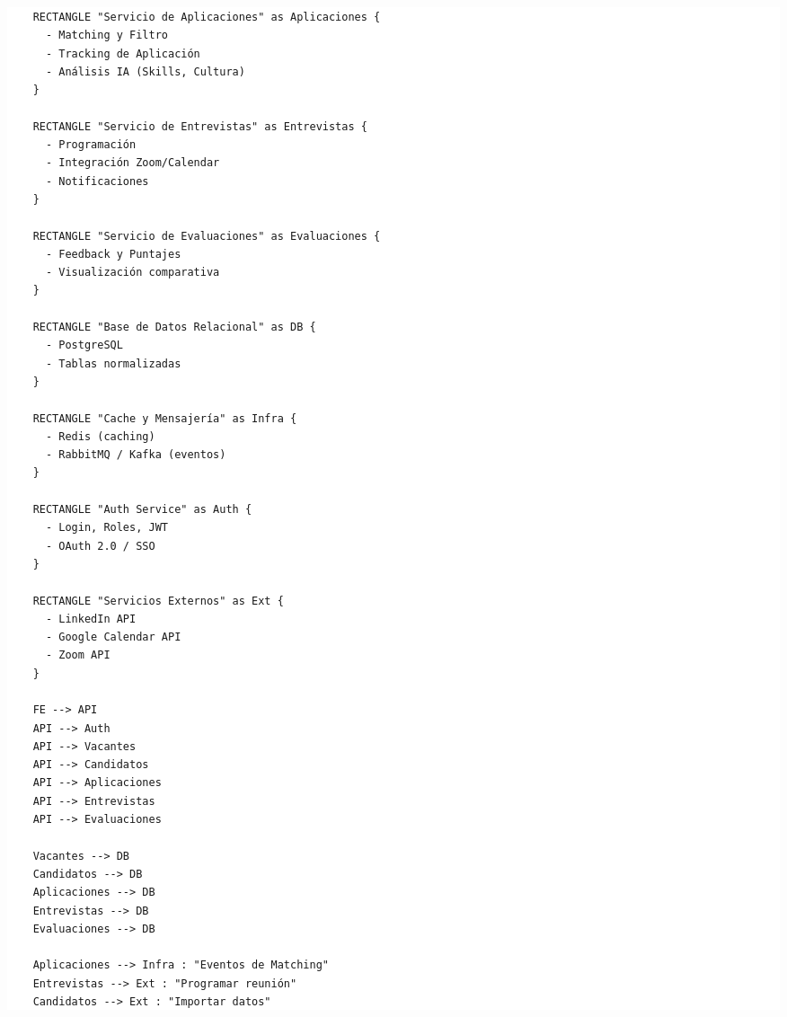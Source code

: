 		RECTANGLE "Servicio de Aplicaciones" as Aplicaciones {
		  - Matching y Filtro
		  - Tracking de Aplicación
		  - Análisis IA (Skills, Cultura)
		}

		RECTANGLE "Servicio de Entrevistas" as Entrevistas {
		  - Programación
		  - Integración Zoom/Calendar
		  - Notificaciones
		}

		RECTANGLE "Servicio de Evaluaciones" as Evaluaciones {
		  - Feedback y Puntajes
		  - Visualización comparativa
		}

		RECTANGLE "Base de Datos Relacional" as DB {
		  - PostgreSQL
		  - Tablas normalizadas
		}

		RECTANGLE "Cache y Mensajería" as Infra {
		  - Redis (caching)
		  - RabbitMQ / Kafka (eventos)
		}

		RECTANGLE "Auth Service" as Auth {
		  - Login, Roles, JWT
		  - OAuth 2.0 / SSO
		}

		RECTANGLE "Servicios Externos" as Ext {
		  - LinkedIn API
		  - Google Calendar API
		  - Zoom API
		}

		FE --> API
		API --> Auth
		API --> Vacantes
		API --> Candidatos
		API --> Aplicaciones
		API --> Entrevistas
		API --> Evaluaciones

		Vacantes --> DB
		Candidatos --> DB
		Aplicaciones --> DB
		Entrevistas --> DB
		Evaluaciones --> DB

		Aplicaciones --> Infra : "Eventos de Matching"
		Entrevistas --> Ext : "Programar reunión"
		Candidatos --> Ext : "Importar datos"
